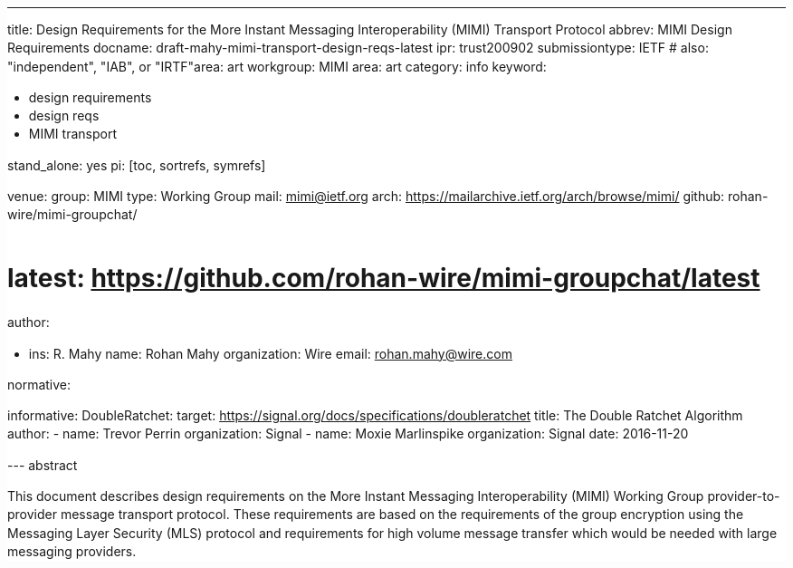 ---
title: Design Requirements for the More Instant Messaging Interoperability (MIMI) Transport Protocol
abbrev: MIMI Design Requirements
docname: draft-mahy-mimi-transport-design-reqs-latest
ipr: trust200902
submissiontype: IETF  # also: "independent", "IAB", or "IRTF"area: art
workgroup: MIMI
area: art
category: info
keyword:
 - design requirements
 - design reqs
 - MIMI transport

stand_alone: yes
pi: [toc, sortrefs, symrefs]

venue:
  group: MIMI
  type: Working Group
  mail: mimi@ietf.org
  arch: https://mailarchive.ietf.org/arch/browse/mimi/
  github: rohan-wire/mimi-groupchat/
#  latest: https://github.com/rohan-wire/mimi-groupchat/latest

author:
 -  ins: R. Mahy
    name: Rohan Mahy
    organization: Wire
    email: rohan.mahy@wire.com

normative:

informative:
  DoubleRatchet:
    target: https://signal.org/docs/specifications/doubleratchet
    title: The Double Ratchet Algorithm
    author:
     - name: Trevor Perrin
       organization: Signal
     - name: Moxie Marlinspike
       organization: Signal
    date: 2016-11-20

--- abstract

This document describes design requirements on the More Instant Messaging
Interoperability (MIMI) Working Group provider-to-provider message transport
protocol. These requirements are based on the requirements of the group
encryption using the Messaging Layer Security (MLS) protocol and
requirements for high volume message transfer which would be needed with
large messaging providers.
